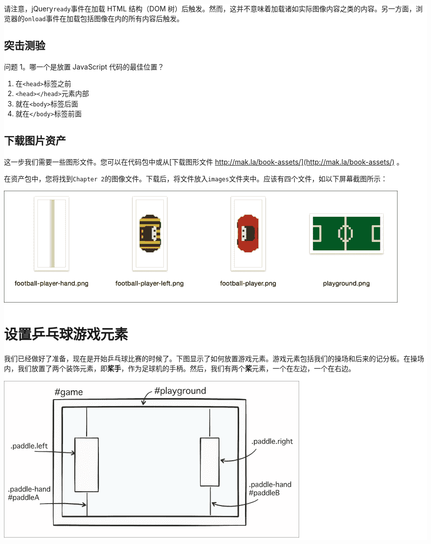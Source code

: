 请注意，jQuery`ready`事件在加载 HTML 结构（DOM 树）后触发。然而，这并不意味着加载诸如实际图像内容之类的内容。另一方面，浏览器的`onload`事件在加载包括图像在内的所有内容后触发。

## 突击测验

问题 1。哪一个是放置 JavaScript 代码的最佳位置？

1.  在`<head>`标签之前
2.  `<head></head>`元素内部
3.  就在`<body>`标签后面
4.  就在`</body>`标签前面

## 下载图片资产

这一步我们需要一些图形文件。您可以在代码包中或从[下载图形文件 http://mak.la/book-assets/](http://mak.la/book-assets/) 。

在资产包中，您将找到`Chapter 2`的图像文件。下载后，将文件放入`images`文件夹中。应该有四个文件，如以下屏幕截图所示：

![Downloading the image assets](img/B04290_02_03.jpg)

# 设置乒乓球游戏元素

我们已经做好了准备，现在是开始乒乓球比赛的时候了。下图显示了如何放置游戏元素。游戏元素包括我们的操场和后来的记分板。在操场内，我们放置了两个装饰元素，即**桨手**，作为足球机的手柄。然后，我们有两个**桨**元素，一个在左边，一个在右边。

![Setting up the Ping Pong game elements](img/B04290_02_04.jpg)
